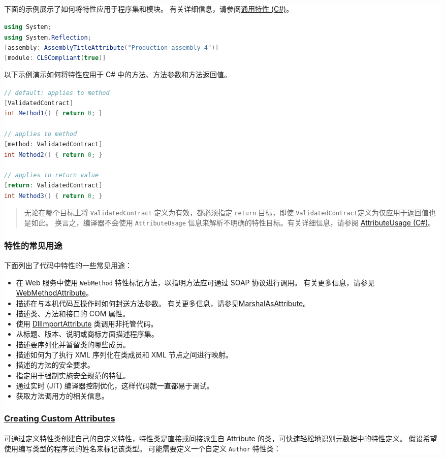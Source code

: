 下面的示例展示了如何将特性应用于程序集和模块。 有关详细信息，请参阅[通用特性 (C#)](https://docs.microsoft.com/zh-cn/dotnet/csharp/programming-guide/concepts/attributes/common-attributes)。

```csharp
using System;
using System.Reflection;
[assembly: AssemblyTitleAttribute("Production assembly 4")]
[module: CLSCompliant(true)]
```

以下示例演示如何将特性应用于 C# 中的方法、方法参数和方法返回值。

```csharp
// default: applies to method
[ValidatedContract]
int Method1() { return 0; }

// applies to method
[method: ValidatedContract]
int Method2() { return 0; }

// applies to return value
[return: ValidatedContract]
int Method3() { return 0; }
```

> 无论在哪个目标上将 `ValidatedContract` 定义为有效，都必须指定 `return` 目标，即使 `ValidatedContract`定义为仅应用于返回值也是如此。 换言之，编译器不会使用 `AttributeUsage` 信息来解析不明确的特性目标。有关详细信息，请参阅 [AttributeUsage (C#)](https://docs.microsoft.com/zh-cn/dotnet/csharp/programming-guide/concepts/attributes/attributeusage)。

### 特性的常见用途

下面列出了代码中特性的一些常见用途：

- 在 Web 服务中使用 `WebMethod` 特性标记方法，以指明方法应可通过 SOAP 协议进行调用。 有关更多信息，请参见[WebMethodAttribute](https://docs.microsoft.com/zh-cn/dotnet/api/system.web.services.webmethodattribute)。
- 描述在与本机代码互操作时如何封送方法参数。 有关更多信息，请参见[MarshalAsAttribute](https://docs.microsoft.com/zh-cn/dotnet/api/system.runtime.interopservices.marshalasattribute)。
- 描述类、方法和接口的 COM 属性。
- 使用 [DllImportAttribute](https://msdn.microsoft.com/library/system.runtime.interopservices.dllimportattribute(v=vs.110).aspx) 类调用非托管代码。
- 从标题、版本、说明或商标方面描述程序集。
- 描述要序列化并暂留类的哪些成员。
- 描述如何为了执行 XML 序列化在类成员和 XML 节点之间进行映射。
- 描述的方法的安全要求。
- 指定用于强制实施安全规范的特征。
- 通过实时 (JIT) 编译器控制优化，这样代码就一直都易于调试。
- 获取方法调用方的相关信息。

### [Creating Custom Attributes](https://docs.microsoft.com/en-us/dotnet/csharp/programming-guide/concepts/attributes/creating-custom-attributes)

可通过定义特性类创建自己的自定义特性，特性类是直接或间接派生自 [Attribute](https://docs.microsoft.com/zh-cn/dotnet/api/system.attribute) 的类，可快速轻松地识别元数据中的特性定义。 假设希望使用编写类型的程序员的姓名来标记该类型。 可能需要定义一个自定义 `Author` 特性类：
